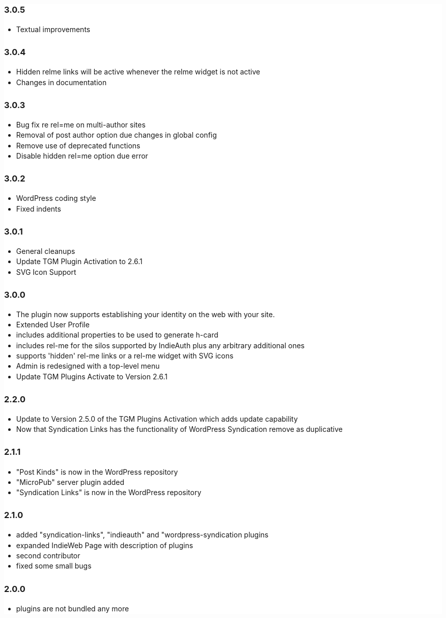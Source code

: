 ### 3.0.5 ###
* Textual improvements

### 3.0.4 ###
* Hidden relme links will be active whenever the relme widget is not active
* Changes in documentation

### 3.0.3 ###
* Bug fix re rel=me on multi-author sites
* Removal of post author option due changes in global config
* Remove use of deprecated functions
* Disable hidden rel=me option due error

### 3.0.2 ###
* WordPress coding style
* Fixed indents

### 3.0.1 ###
* General cleanups
* Update TGM Plugin Activation to 2.6.1
* SVG Icon Support

### 3.0.0 ###
* The plugin now supports establishing your identity on the web with your site.
* Extended User Profile
* includes additional properties to be used to generate h-card
* includes rel-me for the silos supported by IndieAuth plus any arbitrary additional ones
* supports 'hidden' rel-me links or a rel-me widget with SVG icons
* Admin is redesigned with a top-level menu
* Update TGM Plugins Activate to Version 2.6.1


### 2.2.0 ###
* Update to Version 2.5.0 of the TGM Plugins Activation which adds update capability
* Now that Syndication Links has the functionality of WordPress Syndication remove as duplicative

### 2.1.1 ###
* "Post Kinds" is now in the WordPress repository
* "MicroPub" server plugin added
* "Syndication Links" is now in the WordPress repository

### 2.1.0 ###
* added "syndication-links", "indieauth" and "wordpress-syndication plugins
* expanded IndieWeb Page with description of plugins
* second contributor
* fixed some small bugs

### 2.0.0 ###
* plugins are not bundled any more
